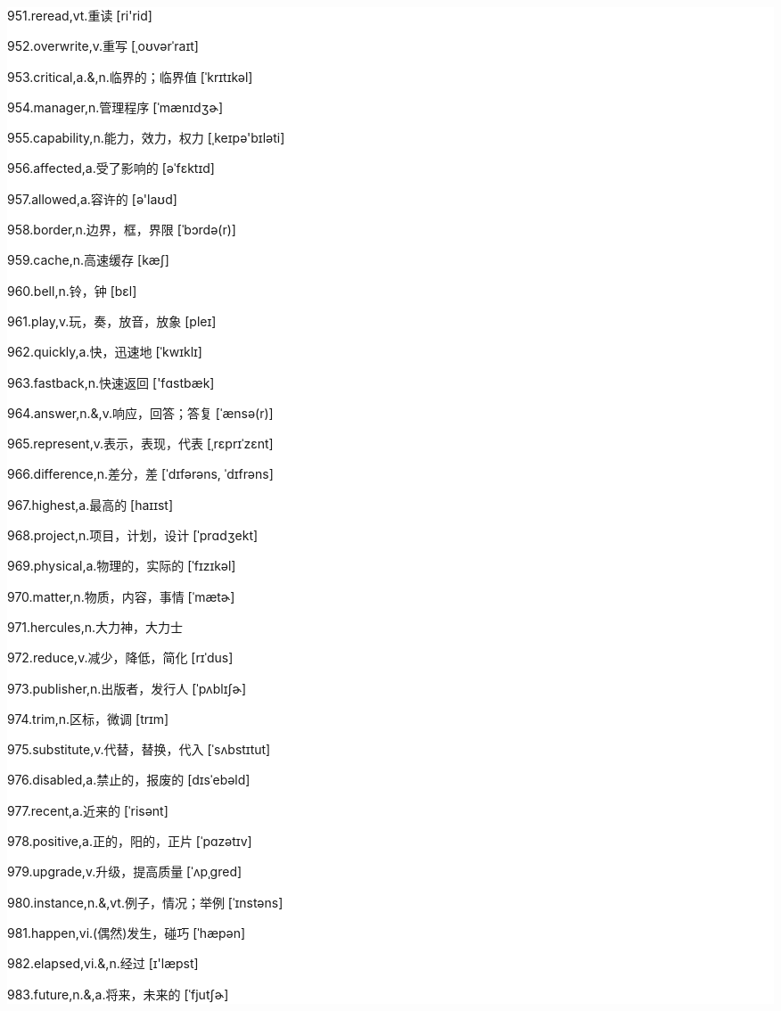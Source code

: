 951.reread,vt.重读 [ri'rid]

952.overwrite,v.重写 [ˌoʊvərˈraɪt]

953.critical,a.&,n.临界的；临界值 [ˈkrɪtɪkəl]

954.manager,n.管理程序 [ˈmænɪdʒɚ]

955.capability,n.能力，效力，权力 [ˌkeɪpə'bɪləti]

956.affected,a.受了影响的 [əˈfɛktɪd]

957.allowed,a.容许的 [ə'laʊd]

958.border,n.边界，框，界限 [ˈbɔrdə(r)]

959.cache,n.高速缓存 [kæʃ]

960.bell,n.铃，钟 [bɛl]

961.play,v.玩，奏，放音，放象 [pleɪ]

962.quickly,a.快，迅速地 [ˈkwɪklɪ]

963.fastback,n.快速返回 ['fɑstbæk]

964.answer,n.&,v.响应，回答；答复 [ˈænsə(r)]

965.represent,v.表示，表现，代表 [ˌrɛprɪˈzɛnt]

966.difference,n.差分，差 [ˈdɪfərəns, ˈdɪfrəns]

967.highest,a.最高的 [haɪɪst]

968.project,n.项目，计划，设计 [ˈprɑdʒekt]

969.physical,a.物理的，实际的 [ˈfɪzɪkəl]

970.matter,n.物质，内容，事情 [ˈmætɚ]

971.hercules,n.大力神，大力士

972.reduce,v.减少，降低，简化 [rɪˈdus]

973.publisher,n.出版者，发行人 [ˈpʌblɪʃɚ]

974.trim,n.区标，微调 [trɪm]

975.substitute,v.代替，替换，代入 [ˈsʌbstɪtut]

976.disabled,a.禁止的，报废的 [dɪsˈebəld]

977.recent,a.近来的 [ˈrisənt]

978.positive,a.正的，阳的，正片 [ˈpɑzətɪv]

979.upgrade,v.升级，提高质量 [ˈʌpˌɡred]

980.instance,n.&,vt.例子，情况；举例 [ˈɪnstəns]

981.happen,vi.(偶然)发生，碰巧 [ˈhæpən]

982.elapsed,vi.&,n.经过 [ɪ'læpst]

983.future,n.&,a.将来，未来的 [ˈfjutʃɚ]
